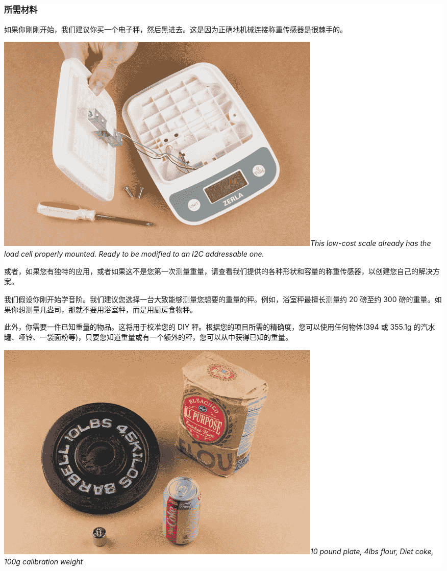 ### 所需材料

如果你刚刚开始，我们建议你买一个电子秤，然后黑进去。这是因为正确地机械连接称重传感器是很棘手的。

[![Bathroom scale with insides exposed](img/7912805732c0c5ef13691bc3fcb057b0.png)](https://cdn.sparkfun.com/assets/learn_tutorials/8/8/0/SparkFun_Qwiic_Scale_-_NAU7802_Hookup_Guide-03.jpg)*This low-cost scale already has the load cell properly mounted. Ready to be modified to an I2C addressable one.*

或者，如果您有独特的应用，或者如果这不是您第一次测量重量，请查看我们提供的各种形状和容量的称重传感器，以创建您自己的解决方案。

我们假设你刚开始学音阶。我们建议您选择一台大致能够测量您想要的重量的秤。例如，浴室秤最擅长测量约 20 磅至约 300 磅的重量。如果你想测量几盎司，那就不要用浴室秤，而是用厨房食物秤。

此外，你需要一件已知重量的物品。这将用于校准您的 DIY 秤。根据您的项目所需的精确度，您可以使用任何物体(394 或 355.1g 的汽水罐、哑铃、一袋面粉等)，只要您知道重量或有一个额外的秤，您可以从中获得已知的重量。

[![Various items around the house with a known weight](img/dc9d84e9968002102c178dbcaf15aea3.png)](https://cdn.sparkfun.com/assets/learn_tutorials/8/8/0/SparkFun_Qwiic_Scale_-_NAU7802_Hookup_Guide-04.jpg)*10 pound plate, 4lbs flour, Diet coke, 100g calibration weight*
